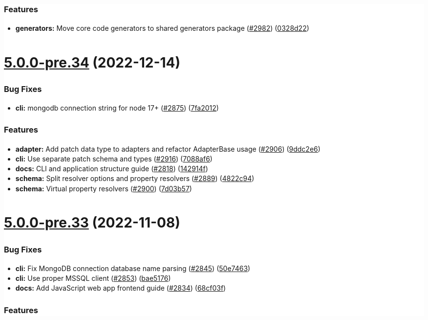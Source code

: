### Features

- **generators:** Move core code generators to shared generators package ([#2982](https://github.com/feathersjs/feathers/issues/2982)) ([0328d22](https://github.com/feathersjs/feathers/commit/0328d2292153870bc43958f73d2c6f288a8cec17))

# [5.0.0-pre.34](https://github.com/feathersjs/feathers/compare/v5.0.0-pre.33...v5.0.0-pre.34) (2022-12-14)

### Bug Fixes

- **cli:** mongodb connection string for node 17+ ([#2875](https://github.com/feathersjs/feathers/issues/2875)) ([7fa2012](https://github.com/feathersjs/feathers/commit/7fa2012897d8429b522fbca72211fc9be1c25f7e))

### Features

- **adapter:** Add patch data type to adapters and refactor AdapterBase usage ([#2906](https://github.com/feathersjs/feathers/issues/2906)) ([9ddc2e6](https://github.com/feathersjs/feathers/commit/9ddc2e6b028f026f939d6af68125847e5c6734b4))
- **cli:** Use separate patch schema and types ([#2916](https://github.com/feathersjs/feathers/issues/2916)) ([7088af6](https://github.com/feathersjs/feathers/commit/7088af64a539dc7f1a016d832b77b98aaaf92603))
- **docs:** CLI and application structure guide ([#2818](https://github.com/feathersjs/feathers/issues/2818)) ([142914f](https://github.com/feathersjs/feathers/commit/142914fc001a8420056dd56db992c1c4f1bd312c))
- **schema:** Split resolver options and property resolvers ([#2889](https://github.com/feathersjs/feathers/issues/2889)) ([4822c94](https://github.com/feathersjs/feathers/commit/4822c949812e5a1dceff3c62b2f9de4781b4d601))
- **schema:** Virtual property resolvers ([#2900](https://github.com/feathersjs/feathers/issues/2900)) ([7d03b57](https://github.com/feathersjs/feathers/commit/7d03b57ae2f633bdd4a368e0d5955011fbd6c329))

# [5.0.0-pre.33](https://github.com/feathersjs/feathers/compare/v5.0.0-pre.32...v5.0.0-pre.33) (2022-11-08)

### Bug Fixes

- **cli:** Fix MongoDB connection database name parsing ([#2845](https://github.com/feathersjs/feathers/issues/2845)) ([50e7463](https://github.com/feathersjs/feathers/commit/50e7463971ef95cb98358b70a721e67554d92eb5))
- **cli:** Use proper MSSQL client ([#2853](https://github.com/feathersjs/feathers/issues/2853)) ([bae5176](https://github.com/feathersjs/feathers/commit/bae5176488b46fc377e53719d20e0036e087aa16))
- **docs:** Add JavaScript web app frontend guide ([#2834](https://github.com/feathersjs/feathers/issues/2834)) ([68cf03f](https://github.com/feathersjs/feathers/commit/68cf03f092da38ccbec5e9fd42b95d00f5a0a9f2))

### Features
